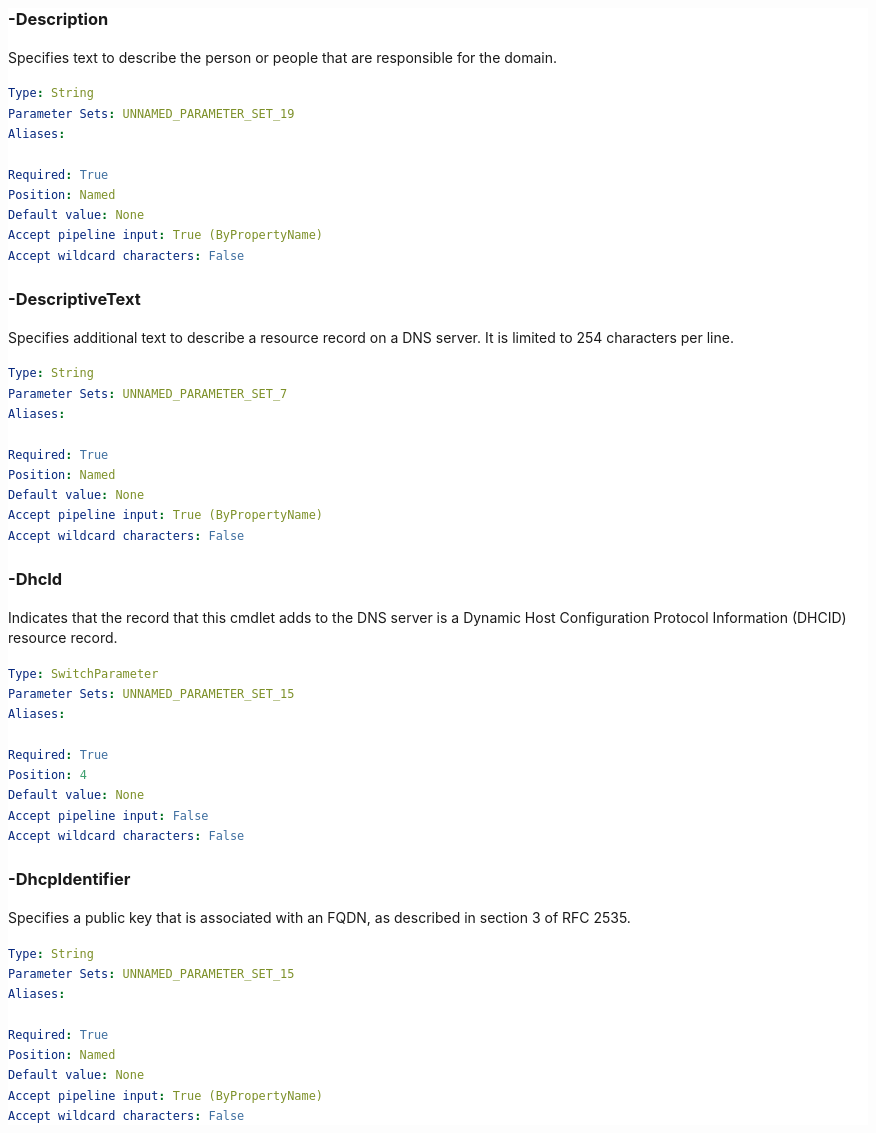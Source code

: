 ### -Description
Specifies text to describe the person or people that are responsible for the domain.

```yaml
Type: String
Parameter Sets: UNNAMED_PARAMETER_SET_19
Aliases:

Required: True
Position: Named
Default value: None
Accept pipeline input: True (ByPropertyName)
Accept wildcard characters: False
```

### -DescriptiveText
Specifies additional text to describe a resource record on a DNS server. It is limited to 254 characters per line.

```yaml
Type: String
Parameter Sets: UNNAMED_PARAMETER_SET_7
Aliases:

Required: True
Position: Named
Default value: None
Accept pipeline input: True (ByPropertyName)
Accept wildcard characters: False
```

### -DhcId
Indicates that the record that this cmdlet adds to the DNS server is a Dynamic Host Configuration Protocol Information (DHCID) resource record.

```yaml
Type: SwitchParameter
Parameter Sets: UNNAMED_PARAMETER_SET_15
Aliases:

Required: True
Position: 4
Default value: None
Accept pipeline input: False
Accept wildcard characters: False
```

### -DhcpIdentifier
Specifies a public key that is associated with an FQDN, as described in section 3 of RFC 2535.

```yaml
Type: String
Parameter Sets: UNNAMED_PARAMETER_SET_15
Aliases:

Required: True
Position: Named
Default value: None
Accept pipeline input: True (ByPropertyName)
Accept wildcard characters: False
```

